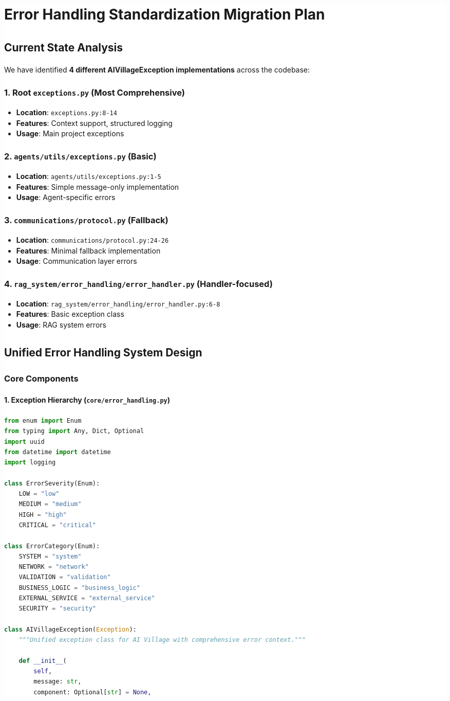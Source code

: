 # Error Handling Standardization Migration Plan

## Current State Analysis

We have identified **4 different AIVillageException implementations** across the codebase:

### 1. Root `exceptions.py` (Most Comprehensive)
- **Location**: `exceptions.py:8-14`
- **Features**: Context support, structured logging
- **Usage**: Main project exceptions

### 2. `agents/utils/exceptions.py` (Basic)
- **Location**: `agents/utils/exceptions.py:1-5`
- **Features**: Simple message-only implementation
- **Usage**: Agent-specific errors

### 3. `communications/protocol.py` (Fallback)
- **Location**: `communications/protocol.py:24-26`
- **Features**: Minimal fallback implementation
- **Usage**: Communication layer errors

### 4. `rag_system/error_handling/error_handler.py` (Handler-focused)
- **Location**: `rag_system/error_handling/error_handler.py:6-8`
- **Features**: Basic exception class
- **Usage**: RAG system errors

## Unified Error Handling System Design

### Core Components

#### 1. Exception Hierarchy (`core/error_handling.py`)
```python
from enum import Enum
from typing import Any, Dict, Optional
import uuid
from datetime import datetime
import logging

class ErrorSeverity(Enum):
    LOW = "low"
    MEDIUM = "medium"
    HIGH = "high"
    CRITICAL = "critical"

class ErrorCategory(Enum):
    SYSTEM = "system"
    NETWORK = "network"
    VALIDATION = "validation"
    BUSINESS_LOGIC = "business_logic"
    EXTERNAL_SERVICE = "external_service"
    SECURITY = "security"

class AIVillageException(Exception):
    """Unified exception class for AI Village with comprehensive error context."""

    def __init__(
        self,
        message: str,
        component: Optional[str] = None,
```